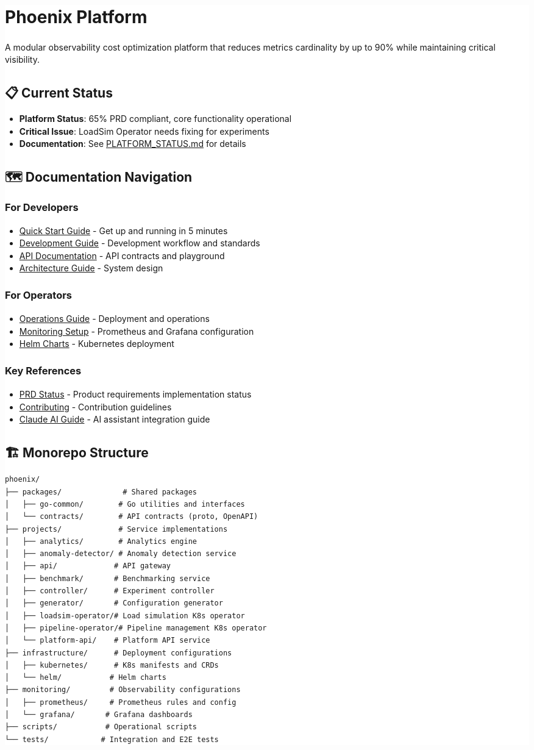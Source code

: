 # Phoenix Platform

A modular observability cost optimization platform that reduces metrics cardinality by up to 90% while maintaining critical visibility.

## 📋 Current Status

- **Platform Status**: 65% PRD compliant, core functionality operational
- **Critical Issue**: LoadSim Operator needs fixing for experiments
- **Documentation**: See [PLATFORM_STATUS.md](./PLATFORM_STATUS.md) for details

## 🗺️ Documentation Navigation

### For Developers
- [Quick Start Guide](./QUICKSTART.md) - Get up and running in 5 minutes
- [Development Guide](./DEVELOPMENT_GUIDE.md) - Development workflow and standards
- [API Documentation](./docs/api/README.md) - API contracts and playground
- [Architecture Guide](./docs/architecture/PLATFORM_ARCHITECTURE.md) - System design

### For Operators
- [Operations Guide](./docs/operations/OPERATIONS_GUIDE_COMPLETE.md) - Deployment and operations
- [Monitoring Setup](./monitoring/README.md) - Prometheus and Grafana configuration
- [Helm Charts](./infrastructure/helm/phoenix/README.md) - Kubernetes deployment

### Key References
- [PRD Status](./PRD_STATUS.md) - Product requirements implementation status
- [Contributing](./CONTRIBUTING.md) - Contribution guidelines
- [Claude AI Guide](./CLAUDE.md) - AI assistant integration guide

## 🏗️ Monorepo Structure

```
phoenix/
├── packages/              # Shared packages
│   ├── go-common/        # Go utilities and interfaces
│   └── contracts/        # API contracts (proto, OpenAPI)
├── projects/             # Service implementations
│   ├── analytics/        # Analytics engine
│   ├── anomaly-detector/ # Anomaly detection service
│   ├── api/             # API gateway
│   ├── benchmark/       # Benchmarking service
│   ├── controller/      # Experiment controller
│   ├── generator/       # Configuration generator
│   ├── loadsim-operator/# Load simulation K8s operator
│   ├── pipeline-operator/# Pipeline management K8s operator
│   └── platform-api/    # Platform API service
├── infrastructure/      # Deployment configurations
│   ├── kubernetes/      # K8s manifests and CRDs
│   └── helm/           # Helm charts
├── monitoring/         # Observability configurations
│   ├── prometheus/     # Prometheus rules and config
│   └── grafana/       # Grafana dashboards
├── scripts/           # Operational scripts
└── tests/            # Integration and E2E tests
```
